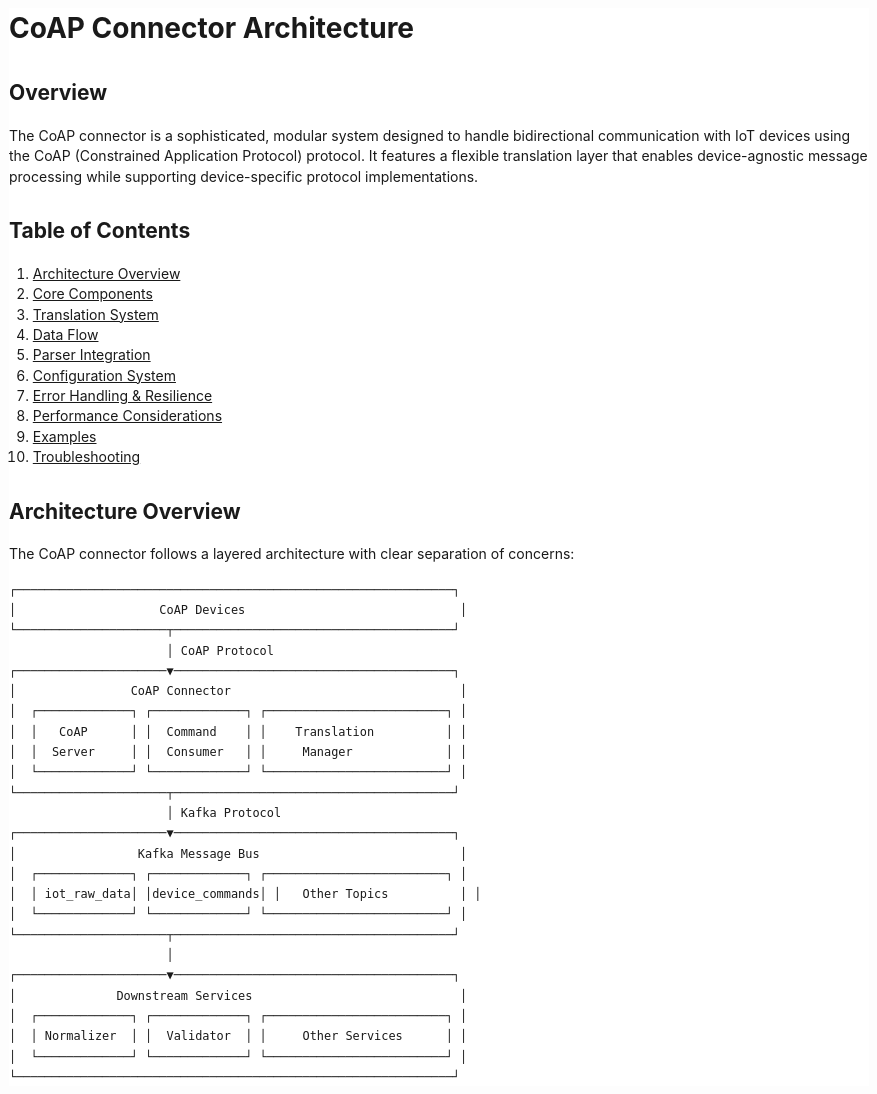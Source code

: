 # CoAP Connector Architecture

## Overview

The CoAP connector is a sophisticated, modular system designed to handle bidirectional communication with IoT devices using the CoAP (Constrained Application Protocol) protocol. It features a flexible translation layer that enables device-agnostic message processing while supporting device-specific protocol implementations.

## Table of Contents

1. [Architecture Overview](#architecture-overview)
2. [Core Components](#core-components)
3. [Translation System](#translation-system)
4. [Data Flow](#data-flow)
5. [Parser Integration](#parser-integration)
6. [Configuration System](#configuration-system)
7. [Error Handling & Resilience](#error-handling--resilience)
8. [Performance Considerations](#performance-considerations)
9. [Examples](#examples)
10. [Troubleshooting](#troubleshooting)

## Architecture Overview

The CoAP connector follows a layered architecture with clear separation of concerns:

```
┌─────────────────────────────────────────────────────────────┐
│                    CoAP Devices                              │
└─────────────────────┬───────────────────────────────────────┘
                      │ CoAP Protocol
┌─────────────────────▼───────────────────────────────────────┐
│                CoAP Connector                                │
│  ┌─────────────┐ ┌─────────────┐ ┌─────────────────────────┐ │
│  │   CoAP      │ │  Command    │ │    Translation          │ │
│  │  Server     │ │  Consumer   │ │     Manager             │ │
│  └─────────────┘ └─────────────┘ └─────────────────────────┘ │
└─────────────────────┬───────────────────────────────────────┘
                      │ Kafka Protocol
┌─────────────────────▼───────────────────────────────────────┐
│                 Kafka Message Bus                            │
│  ┌─────────────┐ ┌─────────────┐ ┌─────────────────────────┐ │
│  │ iot_raw_data│ │device_commands│ │   Other Topics          │ │
│  └─────────────┘ └─────────────┘ └─────────────────────────┘ │
└─────────────────────┬───────────────────────────────────────┘
                      │
┌─────────────────────▼───────────────────────────────────────┐
│              Downstream Services                             │
│  ┌─────────────┐ ┌─────────────┐ ┌─────────────────────────┐ │
│  │ Normalizer  │ │  Validator  │ │     Other Services      │ │
│  └─────────────┘ └─────────────┘ └─────────────────────────┘ │
└─────────────────────────────────────────────────────────────┘
```
